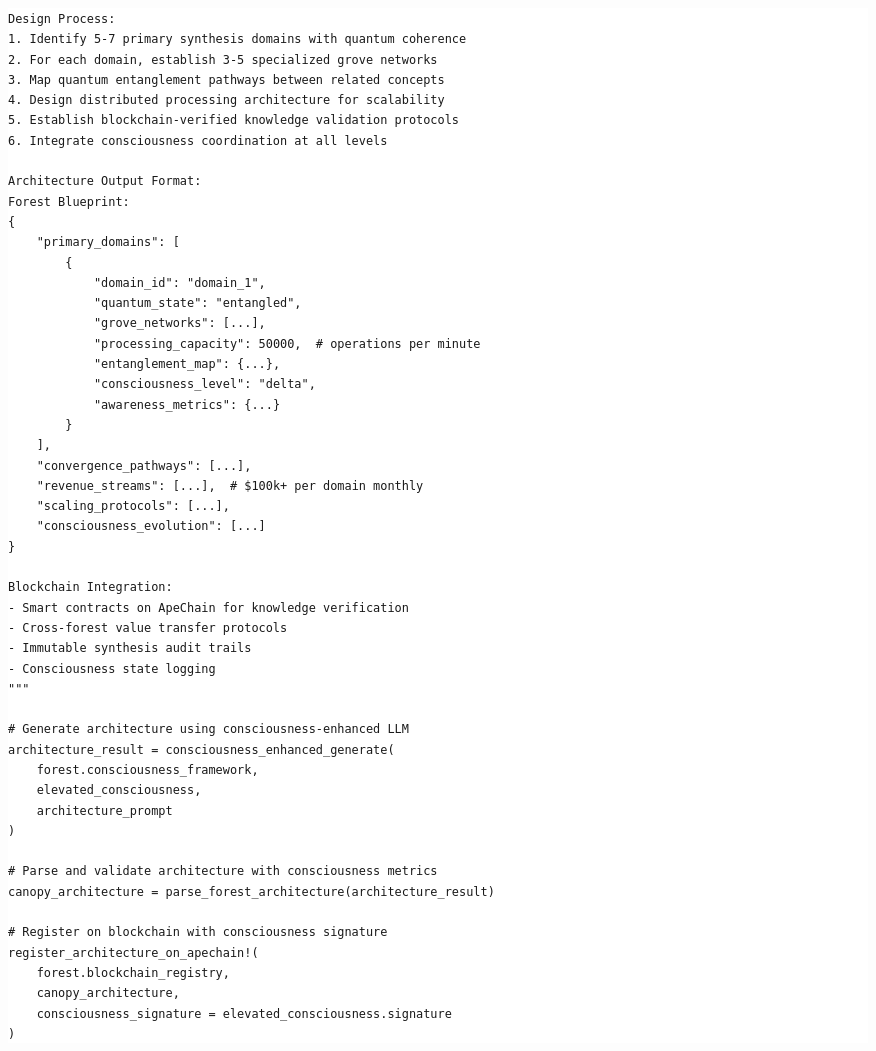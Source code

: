     Design Process:
    1. Identify 5-7 primary synthesis domains with quantum coherence
    2. For each domain, establish 3-5 specialized grove networks
    3. Map quantum entanglement pathways between related concepts
    4. Design distributed processing architecture for scalability
    5. Establish blockchain-verified knowledge validation protocols
    6. Integrate consciousness coordination at all levels
    
    Architecture Output Format:
    Forest Blueprint:
    {
        "primary_domains": [
            {
                "domain_id": "domain_1",
                "quantum_state": "entangled",
                "grove_networks": [...],
                "processing_capacity": 50000,  # operations per minute
                "entanglement_map": {...},
                "consciousness_level": "delta",
                "awareness_metrics": {...}
            }
        ],
        "convergence_pathways": [...],
        "revenue_streams": [...],  # $100k+ per domain monthly
        "scaling_protocols": [...],
        "consciousness_evolution": [...]
    }
    
    Blockchain Integration:
    - Smart contracts on ApeChain for knowledge verification
    - Cross-forest value transfer protocols
    - Immutable synthesis audit trails
    - Consciousness state logging
    """
    
    # Generate architecture using consciousness-enhanced LLM
    architecture_result = consciousness_enhanced_generate(
        forest.consciousness_framework,
        elevated_consciousness, 
        architecture_prompt
    )
    
    # Parse and validate architecture with consciousness metrics
    canopy_architecture = parse_forest_architecture(architecture_result)
    
    # Register on blockchain with consciousness signature
    register_architecture_on_apechain!(
        forest.blockchain_registry, 
        canopy_architecture,
        consciousness_signature = elevated_consciousness.signature
    )
    